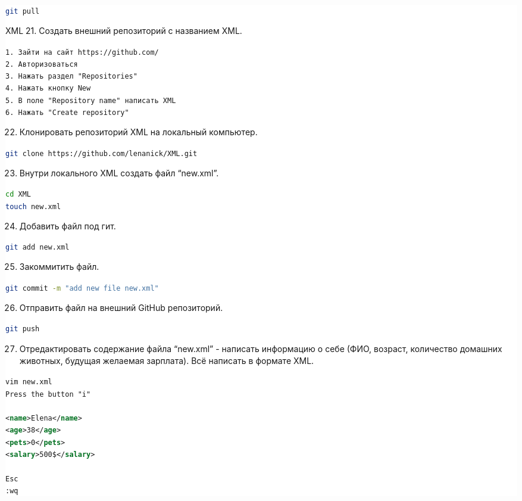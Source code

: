 ```bash
git pull
```

XML 21. Создать внешний репозиторий c названием XML.

```
1. Зайти на сайт https://github.com/
2. Авторизоваться
3. Нажать раздел "Repositories"
4. Нажать кнопку New
5. В поле "Repository name" написать XML
6. Нажать "Create repository"
```

22. Клонировать репозиторий XML на локальный компьютер.

```bash
git clone https://github.com/lenanick/XML.git
```

23. Внутри локального XML создать файл “new.xml”.

```bash
cd XML
touch new.xml
```

24. Добавить файл под гит.

```bash
git add new.xml
```

25. Закоммитить файл.

```bash
git commit -m "add new file new.xml"
```

26. Отправить файл на внешний GitHub репозиторий.

```bash
git push
```

27. Отредактировать содержание файла “new.xml” - написать информацию о себе (ФИО, возраст, количество домашних животных, будущая желаемая зарплата). Всё написать в формате XML.

```xml
vim new.xml
Press the button "i"

<name>Elena</name>
<age>38</age>
<pets>0</pets>
<salary>500$</salary>

Esc
:wq
```
